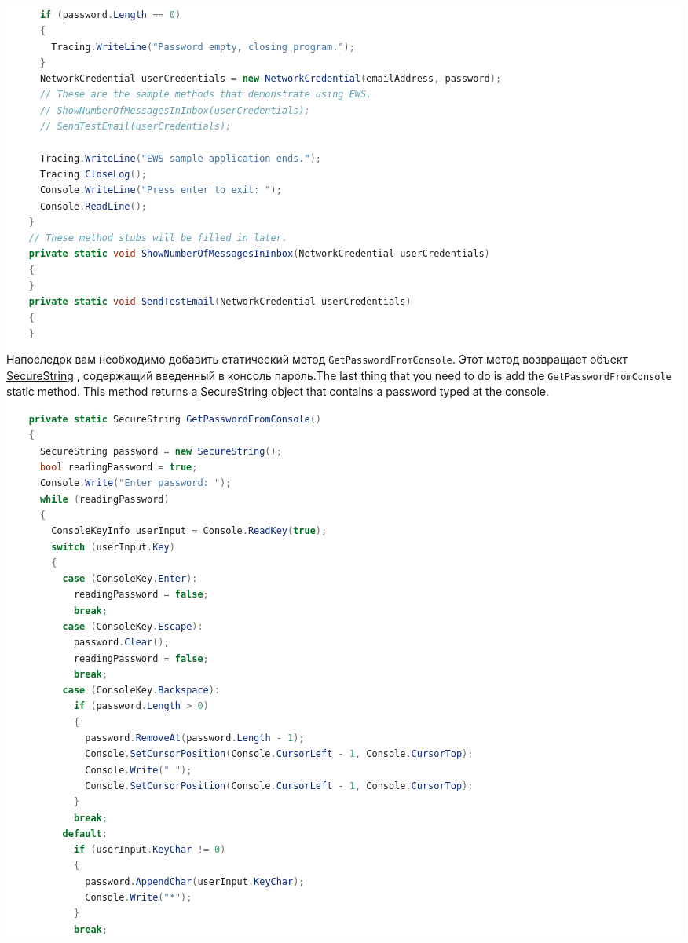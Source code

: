 ```cs
      if (password.Length == 0)
      {
        Tracing.WriteLine("Password empty, closing program.");
      }
      NetworkCredential userCredentials = new NetworkCredential(emailAddress, password);
      // These are the sample methods that demonstrate using EWS.
      // ShowNumberOfMessagesInInbox(userCredentials);
      // SendTestEmail(userCredentials);
     
      Tracing.WriteLine("EWS sample application ends.");
      Tracing.CloseLog();
      Console.WriteLine("Press enter to exit: ");
      Console.ReadLine();
    }
    // These method stubs will be filled in later.
    private static void ShowNumberOfMessagesInInbox(NetworkCredential userCredentials)
    {
    }
    private static void SendTestEmail(NetworkCredential userCredentials)
    {
    }
```

<span data-ttu-id="270e7-p112">Напоследок вам необходимо добавить статический метод  `GetPasswordFromConsole`. Этот метод возвращает объект [SecureString](https://msdn.microsoft.com/library/System.Security.SecureString.aspx) , содержащий введенный в консоль пароль.</span><span class="sxs-lookup"><span data-stu-id="270e7-p112">The last thing that you need to do is add the  `GetPasswordFromConsole` static method. This method returns a [SecureString](https://msdn.microsoft.com/library/System.Security.SecureString.aspx) object that contains a password typed at the console.</span></span> 
  
```cs
    private static SecureString GetPasswordFromConsole()
    {
      SecureString password = new SecureString();
      bool readingPassword = true;
      Console.Write("Enter password: ");
      while (readingPassword)
      {
        ConsoleKeyInfo userInput = Console.ReadKey(true);
        switch (userInput.Key)
        {
          case (ConsoleKey.Enter):
            readingPassword = false;
            break;
          case (ConsoleKey.Escape):
            password.Clear();
            readingPassword = false;
            break;
          case (ConsoleKey.Backspace):
            if (password.Length > 0)
            {
              password.RemoveAt(password.Length - 1);
              Console.SetCursorPosition(Console.CursorLeft - 1, Console.CursorTop);
              Console.Write(" ");
              Console.SetCursorPosition(Console.CursorLeft - 1, Console.CursorTop);
            }
            break;
          default:
            if (userInput.KeyChar != 0)
            {
              password.AppendChar(userInput.KeyChar);
              Console.Write("*");
            }
            break;
```